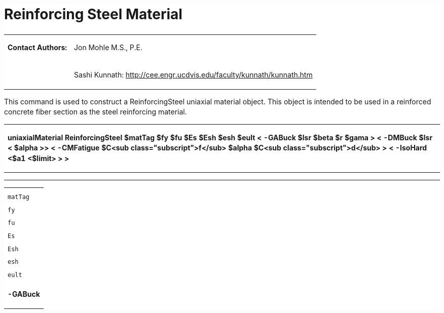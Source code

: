 # Reinforcing Steel Material

<table>
<tbody>
<tr class="odd">
<td><p><strong>Contact Authors:</strong></p></td>
<td><p>Jon Mohle M.S., P.E.</p></td>
</tr>
<tr class="even">
<td></td>
<td><p>Sashi Kunnath: <a
href="http://cee.engr.ucdvis.edu/faculty/kunnath/kunnath.htm">http://cee.engr.ucdvis.edu/faculty/kunnath/kunnath.htm</a></p></td>
</tr>
</tbody>
</table>
<p>This command is used to construct a ReinforcingSteel uniaxial
material object. This object is intended to be used in a reinforced
concrete fiber section as the steel reinforcing material.</p>
<table>
<tbody>
<tr class="odd">
<td><p><strong>uniaxialMaterial ReinforcingSteel $matTag $fy $fu $Es
$Esh $esh $eult &lt; -GABuck $lsr $beta $r $gama &gt; &lt; -DMBuck $lsr
&lt; $alpha &gt;&gt; &lt; -CMFatigue $C&lt;sub
class="subscript"&gt;f&lt;/sub&gt; $alpha $C&lt;sub
class="subscript"&gt;d&lt;/sub&gt; &gt; &lt; -IsoHard &lt;$a1
&lt;$limit&gt; &gt; &gt;</strong></p></td>
</tr>
</tbody>
</table>
<hr />
<table>
<tbody>
<tr class="odd">
<td></td>
</tr>
<tr class="even">
<td><code class="parameter-table-variable">matTag</code></td>
</tr>
<tr class="odd">
<td><code class="parameter-table-variable">fy</code></td>
</tr>
<tr class="even">
<td><code class="parameter-table-variable">fu</code></td>
</tr>
<tr class="odd">
<td><code class="parameter-table-variable">Es</code></td>
</tr>
<tr class="even">
<td><code class="parameter-table-variable">Esh</code></td>
</tr>
<tr class="odd">
<td><code class="parameter-table-variable">esh</code></td>
</tr>
<tr class="even">
<td><code class="parameter-table-variable">eult</code></td>
</tr>
<tr class="odd">
<td><p><strong>-GABuck</strong></p></td>
</tr>
</tbody>